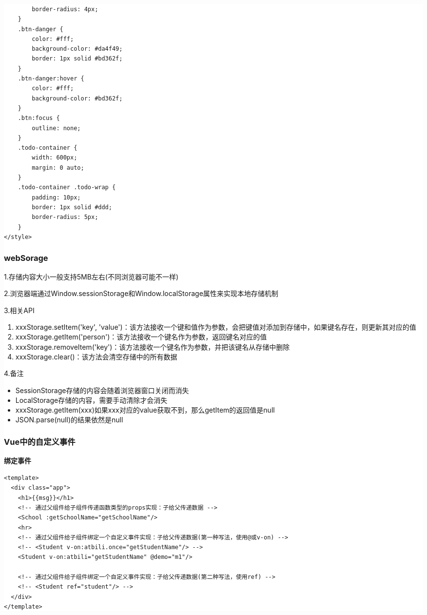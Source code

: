 ```vue
		border-radius: 4px;
	}
	.btn-danger {
		color: #fff;
		background-color: #da4f49;
		border: 1px solid #bd362f;
	}
	.btn-danger:hover {
		color: #fff;
		background-color: #bd362f;
	}
	.btn:focus {
		outline: none;
	}
	.todo-container {
		width: 600px;
		margin: 0 auto;
	}
	.todo-container .todo-wrap {
		padding: 10px;
		border: 1px solid #ddd;
		border-radius: 5px;
	}
</style>
```

### webSorage

1.存储内容大小一般支持5MB左右(不同浏览器可能不一样)

2.浏览器端通过Window.sessionStorage和Window.localStorage属性来实现本地存储机制

3.相关API

1. xxxStorage.setItem('key', 'value')：该方法接收一个键和值作为参数，会把键值对添加到存储中，如果键名存在，则更新其对应的值
2. xxxStorage.getItem('person')：该方法接收一个键名作为参数，返回键名对应的值
3. xxxStorage.removeItem('key')：该方法接收一个键名作为参数，并把该键名从存储中删除
4. xxxStorage.clear()：该方法会清空存储中的所有数据

4.备注

- SessionStorage存储的内容会随着浏览器窗口关闭而消失
- LocalStorage存储的内容，需要手动清除才会消失
- xxxStorage.getItem(xxx)如果xxx对应的value获取不到，那么getItem的返回值是null
- JSON.parse(null)的结果依然是null

### Vue中的自定义事件

**绑定事件**

```vue
<template>
  <div class="app">
    <h1>{{msg}}</h1>
    <!-- 通过父组件给子组件传递函数类型的props实现：子给父传递数据 -->
    <School :getSchoolName="getSchoolName"/>
    <hr>
    <!-- 通过父组件给子组件绑定一个自定义事件实现：子给父传递数据(第一种写法，使用@或v-on) -->
    <!-- <Student v-on:atbili.once="getStudentName"/> -->
    <Student v-on:atbili="getStudentName" @demo="m1"/>

    <!-- 通过父组件给子组件绑定一个自定义事件实现：子给父传递数据(第二种写法，使用ref) -->
    <!-- <Student ref="student"/> -->
  </div>
</template>

```